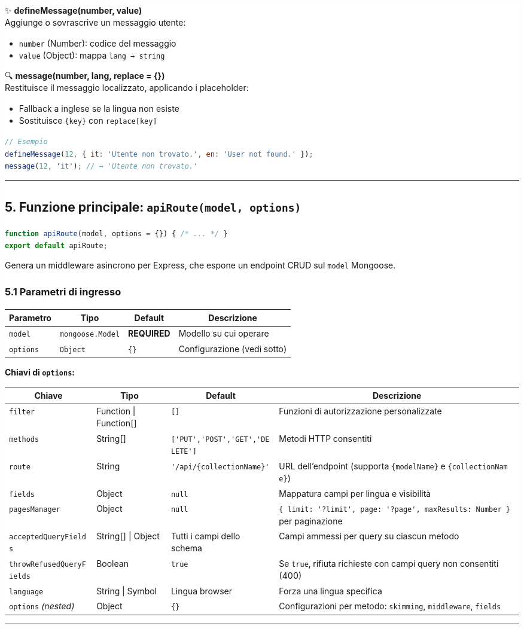 ✨ **defineMessage(number, value)**  
Aggiunge o sovrascrive un messaggio utente:
- `number` (Number): codice del messaggio  
- `value` (Object): mappa `lang → string`

🔍 **message(number, lang, replace = {})**  
Restituisce il messaggio localizzato, applicando i placeholder:
- Fallback a inglese se la lingua non esiste
- Sostituisce `{key}` con `replace[key]`

```js
// Esempio
defineMessage(12, { it: 'Utente non trovato.', en: 'User not found.' });
message(12, 'it'); // → 'Utente non trovato.'
```

---

## 5. Funzione principale: `apiRoute(model, options)`

```js
function apiRoute(model, options = {}) { /* ... */ }
export default apiRoute;
```

Genera un middleware asincrono per Express, che espone un endpoint CRUD sul `model` Mongoose.

### 5.1 Parametri di ingresso

| Parametro  | Tipo                        | Default                                             | Descrizione |
|------------|-----------------------------|-----------------------------------------------------|-------------|
| `model`    | `mongoose.Model`            | **REQUIRED**                                        | Modello su cui operare |
| `options`  | `Object`                    | `{}`                                                | Configurazione (vedi sotto) |

**Chiavi di `options`:**

| Chiave                    | Tipo                      | Default                     | Descrizione                                                                 |
|---------------------------|---------------------------|-----------------------------|-----------------------------------------------------------------------------|
| `filter`                  | Function \| Function[]    | `[]`                        | Funzioni di autorizzazione personalizzate                                    |
| `methods`                 | String[]                  | `['PUT','POST','GET','DELETE']` | Metodi HTTP consentiti                                                       |
| `route`                   | String                    | `'/api/{collectionName}'`   | URL dell’endpoint (supporta `{modelName}` e `{collectionName}`)              |
| `fields`                  | Object                    | `null`                      | Mappatura campi per lingua e visibilità                                      |
| `pagesManager`            | Object                    | `null`                      | `{ limit: '?limit', page: '?page', maxResults: Number }` per paginazione      |
| `acceptedQueryFields`     | String[] \| Object        | Tutti i campi dello schema   | Campi ammessi per query su ciascun metodo                                   |
| `throwRefusedQueryFields` | Boolean                   | `true`                     | Se `true`, rifiuta richieste con campi query non consentiti (400)            |
| `language`                | String \| Symbol           | Lingua browser              | Forza una lingua specifica                                                    |
| `options` _(nested)_      | Object                     | `{}`                        | Configurazioni per metodo: `skimming`, `middleware`, `fields`                |

---